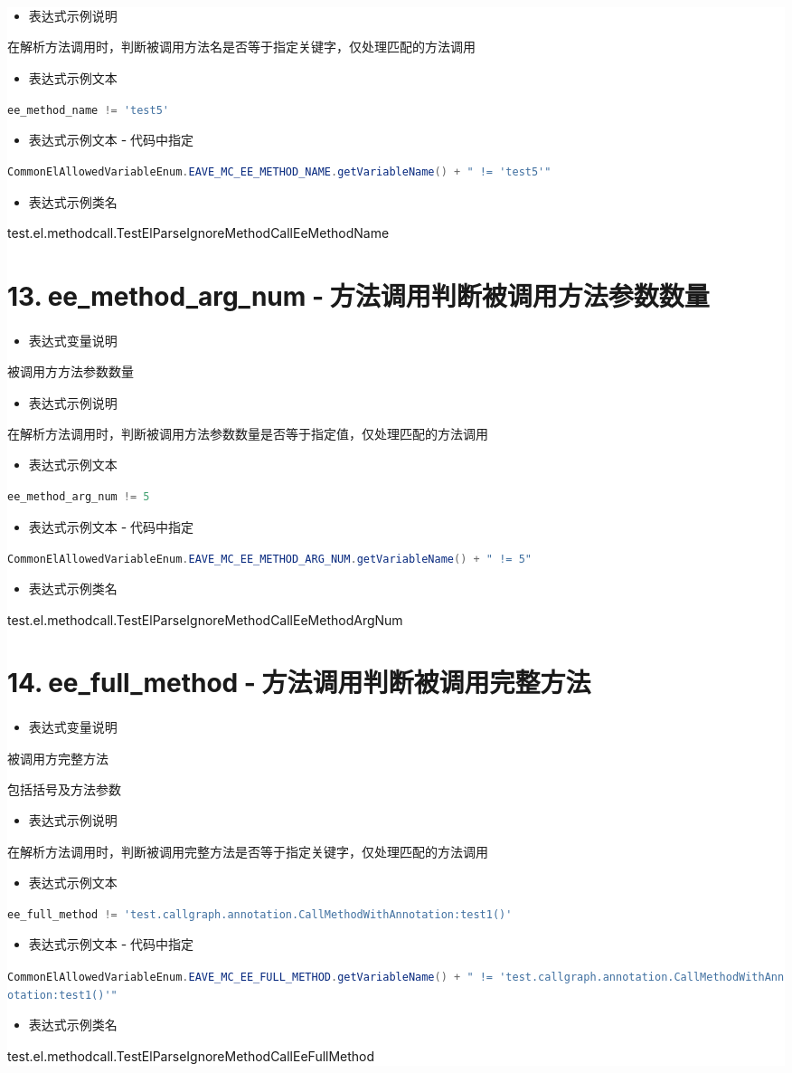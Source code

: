 - 表达式示例说明

在解析方法调用时，判断被调用方法名是否等于指定关键字，仅处理匹配的方法调用

- 表达式示例文本

```js
ee_method_name != 'test5'
```

- 表达式示例文本 - 代码中指定

```java
CommonElAllowedVariableEnum.EAVE_MC_EE_METHOD_NAME.getVariableName() + " != 'test5'"
```

- 表达式示例类名

test.el.methodcall.TestElParseIgnoreMethodCallEeMethodName

# 13. ee_method_arg_num - 方法调用判断被调用方法参数数量

- 表达式变量说明

被调用方方法参数数量

- 表达式示例说明

在解析方法调用时，判断被调用方法参数数量是否等于指定值，仅处理匹配的方法调用

- 表达式示例文本

```js
ee_method_arg_num != 5
```

- 表达式示例文本 - 代码中指定

```java
CommonElAllowedVariableEnum.EAVE_MC_EE_METHOD_ARG_NUM.getVariableName() + " != 5"
```

- 表达式示例类名

test.el.methodcall.TestElParseIgnoreMethodCallEeMethodArgNum

# 14. ee_full_method - 方法调用判断被调用完整方法

- 表达式变量说明

被调用方完整方法

包括括号及方法参数

- 表达式示例说明

在解析方法调用时，判断被调用完整方法是否等于指定关键字，仅处理匹配的方法调用

- 表达式示例文本

```js
ee_full_method != 'test.callgraph.annotation.CallMethodWithAnnotation:test1()'
```

- 表达式示例文本 - 代码中指定

```java
CommonElAllowedVariableEnum.EAVE_MC_EE_FULL_METHOD.getVariableName() + " != 'test.callgraph.annotation.CallMethodWithAnnotation:test1()'"
```

- 表达式示例类名

test.el.methodcall.TestElParseIgnoreMethodCallEeFullMethod

